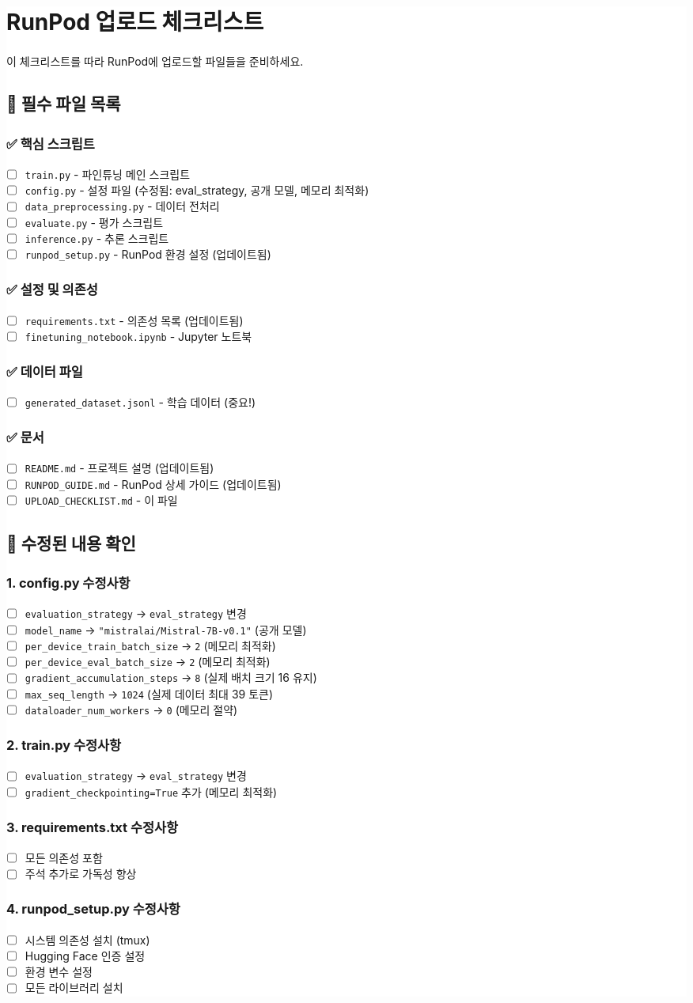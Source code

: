 # RunPod 업로드 체크리스트

이 체크리스트를 따라 RunPod에 업로드할 파일들을 준비하세요.

## 📁 필수 파일 목록

### ✅ 핵심 스크립트
- [ ] `train.py` - 파인튜닝 메인 스크립트
- [ ] `config.py` - 설정 파일 (수정됨: eval_strategy, 공개 모델, 메모리 최적화)
- [ ] `data_preprocessing.py` - 데이터 전처리
- [ ] `evaluate.py` - 평가 스크립트
- [ ] `inference.py` - 추론 스크립트
- [ ] `runpod_setup.py` - RunPod 환경 설정 (업데이트됨)

### ✅ 설정 및 의존성
- [ ] `requirements.txt` - 의존성 목록 (업데이트됨)
- [ ] `finetuning_notebook.ipynb` - Jupyter 노트북

### ✅ 데이터 파일
- [ ] `generated_dataset.jsonl` - 학습 데이터 (중요!)

### ✅ 문서
- [ ] `README.md` - 프로젝트 설명 (업데이트됨)
- [ ] `RUNPOD_GUIDE.md` - RunPod 상세 가이드 (업데이트됨)
- [ ] `UPLOAD_CHECKLIST.md` - 이 파일

## 🔧 수정된 내용 확인

### 1. config.py 수정사항
- [ ] `evaluation_strategy` → `eval_strategy` 변경
- [ ] `model_name` → `"mistralai/Mistral-7B-v0.1"` (공개 모델)
- [ ] `per_device_train_batch_size` → `2` (메모리 최적화)
- [ ] `per_device_eval_batch_size` → `2` (메모리 최적화)
- [ ] `gradient_accumulation_steps` → `8` (실제 배치 크기 16 유지)
- [ ] `max_seq_length` → `1024` (실제 데이터 최대 39 토큰)
- [ ] `dataloader_num_workers` → `0` (메모리 절약)

### 2. train.py 수정사항
- [ ] `evaluation_strategy` → `eval_strategy` 변경
- [ ] `gradient_checkpointing=True` 추가 (메모리 최적화)

### 3. requirements.txt 수정사항
- [ ] 모든 의존성 포함
- [ ] 주석 추가로 가독성 향상

### 4. runpod_setup.py 수정사항
- [ ] 시스템 의존성 설치 (tmux)
- [ ] Hugging Face 인증 설정
- [ ] 환경 변수 설정
- [ ] 모든 라이브러리 설치
